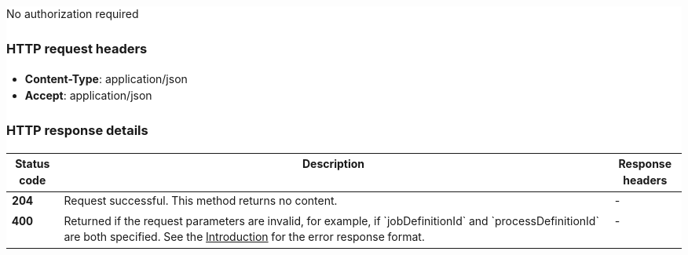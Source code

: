 No authorization required

### HTTP request headers

- **Content-Type**: application/json
- **Accept**: application/json


### HTTP response details
| Status code | Description | Response headers |
|-------------|-------------|------------------|
| **204** | Request successful. This method returns no content. |  -  |
| **400** | Returned if the request parameters are invalid, for example, if &#x60;jobDefinitionId&#x60; and &#x60;processDefinitionId&#x60; are both specified. See the [Introduction](https://docs.camunda.org/manual/7.16/reference/rest/overview/#error-handling) for the error response format. |  -  |

